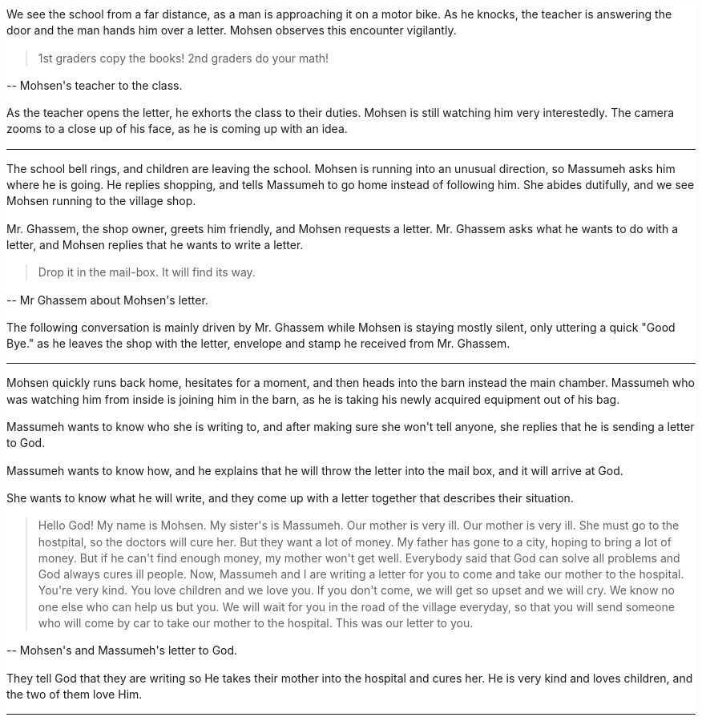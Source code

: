We see the school from a far distance, as a man is approaching it on a motor bike. As he knocks, the teacher is answering the door and the man hands him over a letter. Mohsen observes this encounter vigilantly.

> 1st graders copy the books! 2nd graders do your math!
>
-- Mohsen's teacher to the class.

As the teacher opens the letter, he exhorts the class to their duties. Mohsen is still watching him very interestedly. The camera zooms to a close up of his face, as he is coming up with an idea.

---

The school bell rings, and children are leaving the school. Mohsen is running into an unusual direction, so Massumeh asks him where he is going. He replies shopping, and tells Massumeh to go home instead of following him. She abides dutifully, and we see Mohsen running to the village shop.

Mr. Ghassem, the shop owner, greets him friendly, and Mohsen requests a letter. Mr. Ghassem asks what he wants to do with a letter, and Mohsen replies that he wants to write a letter.

> Drop it in the mail-box. It will find its way.
>
-- Mr Ghassem about Mohsen's letter.

The following conversation is mainly driven by Mr. Ghassem while Mohsen is staying mostly silent, only uttering a quick "Good Bye." as he leaves the shop with the letter, envelope and stamp he received from Mr. Ghassem.

---

Mohsen quickly runs back home, hesitates for a moment, and then heads into the barn instead the main chamber. Massumeh who was watching him from inside is joining him in the barn, as he is taking his newly acquired equipment out of his bag.

Massumeh wants to know who she is writing to, and after making sure she won't tell anyone, she replies that he is sending a letter to God.

Massumeh wants to know how, and he explains that he will throw the letter into the mail box, and it will arrive at God.

She wants to know what he will write, and they come up with a letter together that describes their situation.

> Hello God! My name is Mohsen. My sister's is Massumeh. Our mother is very ill. Our mother is very ill. She must go to the hostpital, so the doctors will cure her. But they want a lot of money. My father has gone to a city, hoping to bring a lot of money. But if he can't find enough money, my mother won't get well. Everybody said that God can solve all problems and God always cures ill people. Now, Massumeh and I are writing a letter for you to come and take our mother to the hospital. You're very kind. You love children and we love you. If you don't come, we will get so upset and we will cry. We know no one else who can help us but you. We will wait for you in the road of the village everyday, so that you will send someone who will come by car to take our mother to the hospital. This was our letter to you.
>
-- Mohsen's and Massumeh's letter to God.

They tell God that they are writing so He takes their mother into the hospital and cures her. He is very kind and loves children, and the two of them love Him.

---